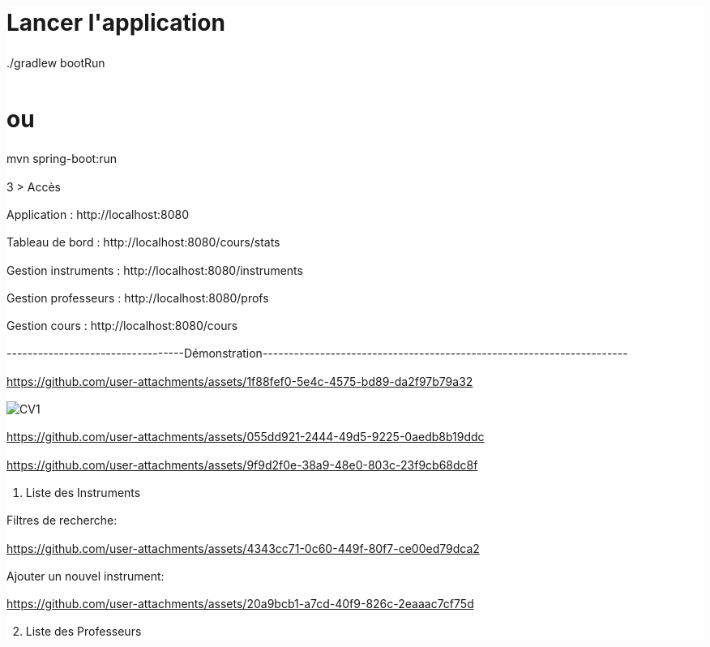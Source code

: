 # Lancer l'application

./gradlew bootRun

# ou

mvn spring-boot:run


3 > Accès


Application : http://localhost:8080

Tableau de bord : http://localhost:8080/cours/stats

Gestion instruments : http://localhost:8080/instruments

Gestion professeurs : http://localhost:8080/profs

Gestion cours : http://localhost:8080/cours


----------------------------------Démonstration----------------------------------------------------------------------




https://github.com/user-attachments/assets/1f88fef0-5e4c-4575-bd89-da2f97b79a32




  <img width="959" height="507" alt="CV1" src="https://github.com/user-attachments/assets/d81410e6-e3ff-4a47-b048-8bd2d01f7bba" />




https://github.com/user-attachments/assets/055dd921-2444-49d5-9225-0aedb8b19ddc





https://github.com/user-attachments/assets/9f9d2f0e-38a9-48e0-803c-23f9cb68dc8f





1. Liste des Instruments 


Filtres de recherche:



https://github.com/user-attachments/assets/4343cc71-0c60-449f-80f7-ce00ed79dca2


Ajouter un nouvel instrument:


https://github.com/user-attachments/assets/20a9bcb1-a7cd-40f9-826c-2eaaac7cf75d


2. Liste des Professeurs
